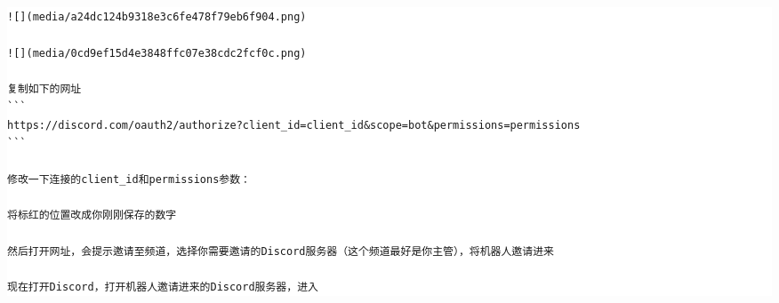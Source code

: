     ![](media/a24dc124b9318e3c6fe478f79eb6f904.png)

    ![](media/0cd9ef15d4e3848ffc07e38cdc2fcf0c.png)

    复制如下的网址
    ```
    https://discord.com/oauth2/authorize?client_id=client_id&scope=bot&permissions=permissions
    ```

    修改一下连接的client_id和permissions参数：

    将标红的位置改成你刚刚保存的数字

    然后打开网址，会提示邀请至频道，选择你需要邀请的Discord服务器（这个频道最好是你主管），将机器人邀请进来

    现在打开Discord，打开机器人邀请进来的Discord服务器，进入
